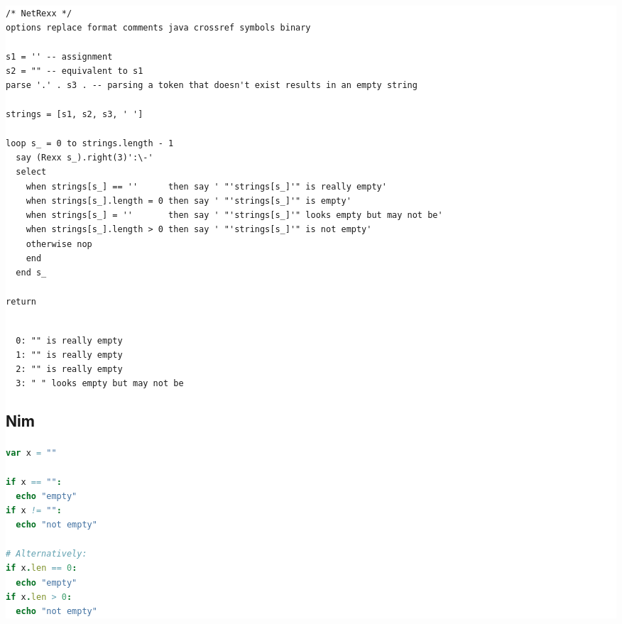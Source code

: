 
```NetRexx
/* NetRexx */
options replace format comments java crossref symbols binary

s1 = '' -- assignment
s2 = "" -- equivalent to s1
parse '.' . s3 . -- parsing a token that doesn't exist results in an empty string

strings = [s1, s2, s3, ' ']

loop s_ = 0 to strings.length - 1
  say (Rexx s_).right(3)':\-'
  select
    when strings[s_] == ''      then say ' "'strings[s_]'" is really empty'
    when strings[s_].length = 0 then say ' "'strings[s_]'" is empty'
    when strings[s_] = ''       then say ' "'strings[s_]'" looks empty but may not be'
    when strings[s_].length > 0 then say ' "'strings[s_]'" is not empty'
    otherwise nop
    end
  end s_

return

```

```txt

  0: "" is really empty
  1: "" is really empty
  2: "" is really empty
  3: " " looks empty but may not be

```



## Nim


```nim
var x = ""

if x == "":
  echo "empty"
if x != "":
  echo "not empty"

# Alternatively:
if x.len == 0:
  echo "empty"
if x.len > 0:
  echo "not empty"
```
